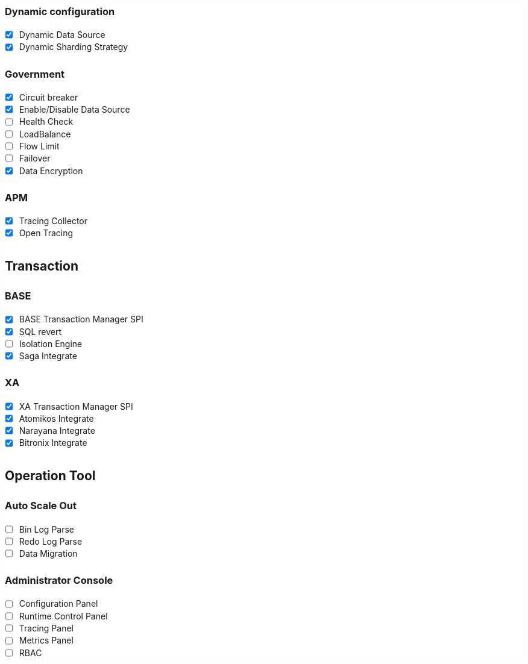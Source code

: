 ### Dynamic configuration
- [x] Dynamic Data Source
- [x] Dynamic Sharding Strategy

### Government
- [x] Circuit breaker
- [x] Enable/Disable Data Source
- [ ] Health Check
- [ ] LoadBalance
- [ ] Flow Limit
- [ ] Failover
- [x] Data Encryption

### APM
- [x] Tracing Collector
- [x] Open Tracing

## Transaction

### BASE
- [x] BASE Transaction Manager SPI
- [x] SQL revert
- [ ] Isolation Engine
- [x] Saga Integrate

### XA
- [x] XA Transaction Manager SPI
- [x] Atomikos Integrate
- [x] Narayana Integrate
- [x] Bitronix Integrate

## Operation Tool

### Auto Scale Out
- [ ] Bin Log Parse
- [ ] Redo Log Parse
- [ ] Data Migration

### Administrator Console
- [ ] Configuration Panel
- [ ] Runtime Control Panel
- [ ] Tracing Panel
- [ ] Metrics Panel
- [ ] RBAC
